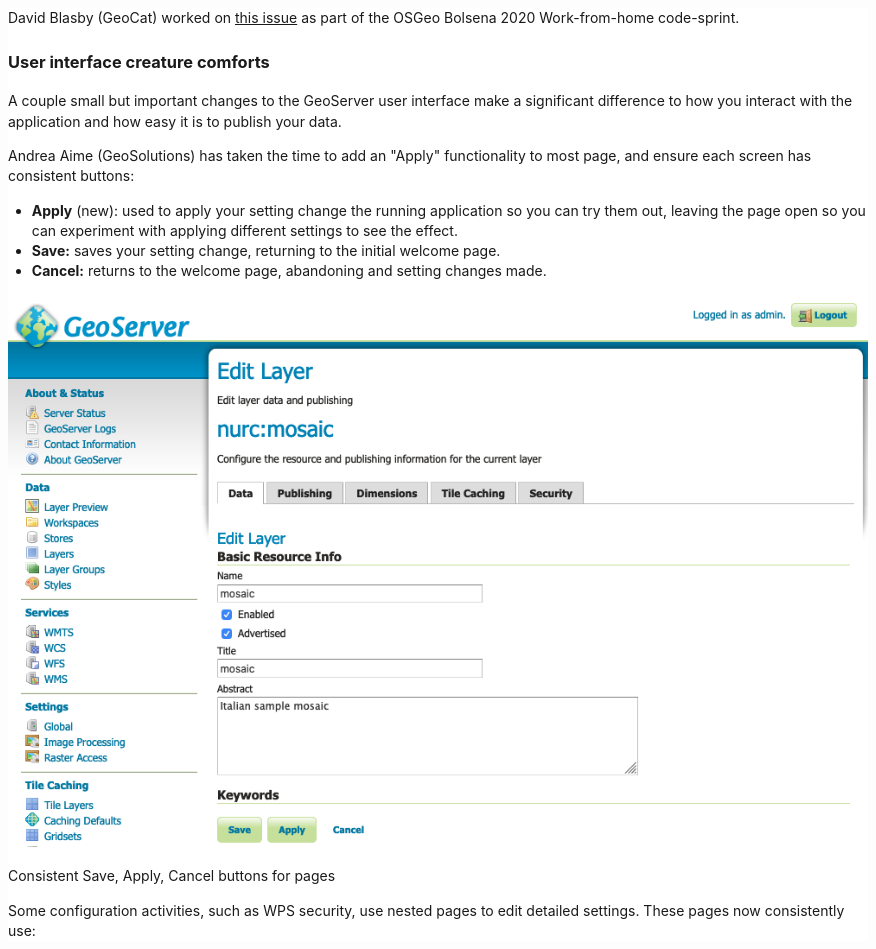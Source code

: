 David Blasby (GeoCat) worked on [this
issue](https://github.com/geoserver/geoserver/pull/4457) as part of the
OSGeo Bolsena 2020 Work-from-home code-sprint.

### User interface creature comforts

A couple small but important changes to the GeoServer user interface
make a significant difference to how you interact with the application
and how easy it is to publish your data.

Andrea Aime (GeoSolutions) has taken the time to add an "Apply"
functionality to most page, and ensure each screen has consistent buttons:

  + **Apply** (new): used to apply your setting change the running
  application so you can try them out, leaving the page open so you
  can experiment with applying different settings to see the effect.
  + **Save:** saves your setting change, returning to the initial
  welcome page.  
  + **Cancel:** returns to the welcome page, abandoning
  and setting changes made.

![](/img/uploads/image.png)

Consistent Save, Apply, Cancel buttons for pages

Some configuration activities, such as WPS security, use nested pages to
edit detailed settings. These pages now consistently use:
